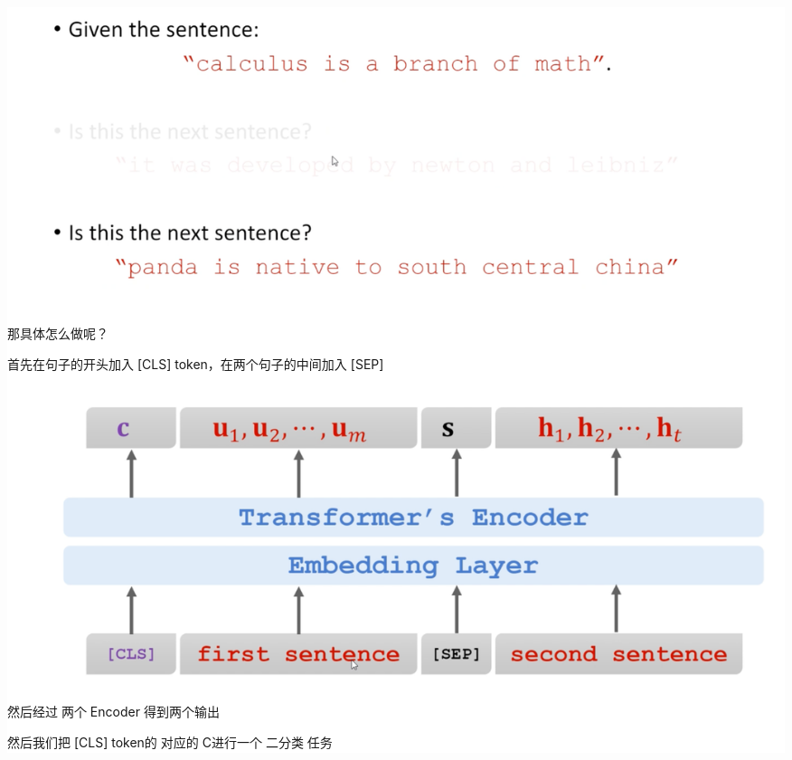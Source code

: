 ![image-20241204182730858](images/image-20241204182730858.png)

那具体怎么做呢？

首先在句子的开头加入 [CLS] token，在两个句子的中间加入 [SEP]

![image-20241204182833219](images/image-20241204182833219.png)

然后经过 两个 Encoder 得到两个输出

然后我们把 [CLS] token的 对应的 C进行一个 二分类 任务
